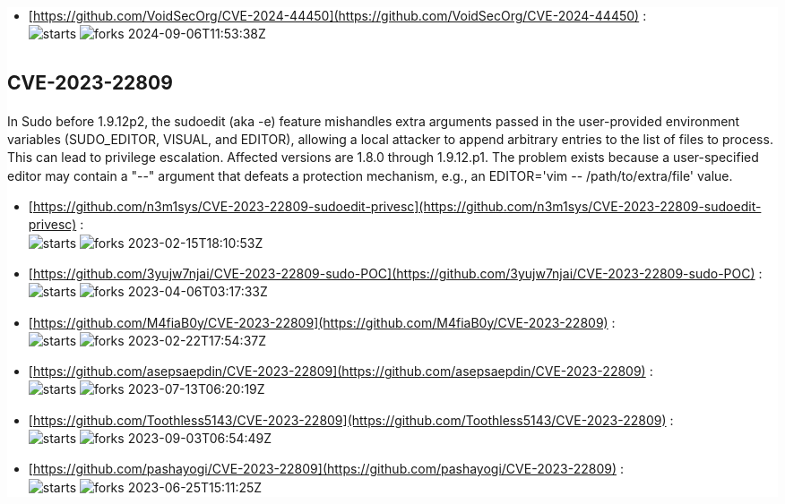 - [https://github.com/VoidSecOrg/CVE-2024-44450](https://github.com/VoidSecOrg/CVE-2024-44450) :  
![starts](https://img.shields.io/github/stars/VoidSecOrg/CVE-2024-44450.svg) 
![forks](https://img.shields.io/github/forks/VoidSecOrg/CVE-2024-44450.svg) 
2024-09-06T11:53:38Z

## CVE-2023-22809
 In Sudo before 1.9.12p2, the sudoedit (aka -e) feature mishandles extra arguments passed in the user-provided environment variables (SUDO_EDITOR, VISUAL, and EDITOR), allowing a local attacker to append arbitrary entries to the list of files to process. This can lead to privilege escalation. Affected versions are 1.8.0 through 1.9.12.p1. The problem exists because a user-specified editor may contain a "--" argument that defeats a protection mechanism, e.g., an EDITOR='vim -- /path/to/extra/file' value.

- [https://github.com/n3m1sys/CVE-2023-22809-sudoedit-privesc](https://github.com/n3m1sys/CVE-2023-22809-sudoedit-privesc) :  
![starts](https://img.shields.io/github/stars/n3m1sys/CVE-2023-22809-sudoedit-privesc.svg) 
![forks](https://img.shields.io/github/forks/n3m1sys/CVE-2023-22809-sudoedit-privesc.svg) 
2023-02-15T18:10:53Z

- [https://github.com/3yujw7njai/CVE-2023-22809-sudo-POC](https://github.com/3yujw7njai/CVE-2023-22809-sudo-POC) :  
![starts](https://img.shields.io/github/stars/3yujw7njai/CVE-2023-22809-sudo-POC.svg) 
![forks](https://img.shields.io/github/forks/3yujw7njai/CVE-2023-22809-sudo-POC.svg) 
2023-04-06T03:17:33Z

- [https://github.com/M4fiaB0y/CVE-2023-22809](https://github.com/M4fiaB0y/CVE-2023-22809) :  
![starts](https://img.shields.io/github/stars/M4fiaB0y/CVE-2023-22809.svg) 
![forks](https://img.shields.io/github/forks/M4fiaB0y/CVE-2023-22809.svg) 
2023-02-22T17:54:37Z

- [https://github.com/asepsaepdin/CVE-2023-22809](https://github.com/asepsaepdin/CVE-2023-22809) :  
![starts](https://img.shields.io/github/stars/asepsaepdin/CVE-2023-22809.svg) 
![forks](https://img.shields.io/github/forks/asepsaepdin/CVE-2023-22809.svg) 
2023-07-13T06:20:19Z

- [https://github.com/Toothless5143/CVE-2023-22809](https://github.com/Toothless5143/CVE-2023-22809) :  
![starts](https://img.shields.io/github/stars/Toothless5143/CVE-2023-22809.svg) 
![forks](https://img.shields.io/github/forks/Toothless5143/CVE-2023-22809.svg) 
2023-09-03T06:54:49Z

- [https://github.com/pashayogi/CVE-2023-22809](https://github.com/pashayogi/CVE-2023-22809) :  
![starts](https://img.shields.io/github/stars/pashayogi/CVE-2023-22809.svg) 
![forks](https://img.shields.io/github/forks/pashayogi/CVE-2023-22809.svg) 
2023-06-25T15:11:25Z
